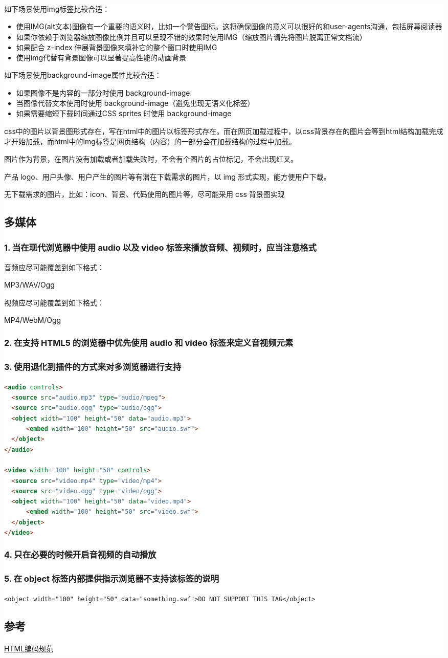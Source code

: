 如下场景使用img标签比较合适：

+ 使用IMG(alt文本)图像有一个重要的语义时，比如一个警告图标。这将确保图像的意义可以很好的和user-agents沟通，包括屏幕阅读器
+ 如果你依赖于浏览器缩放图像比例并且可以呈现不错的效果时使用IMG（缩放图片请先将图片脱离正常文档流）
+ 如果配合 z-index 伸展背景图像来填补它的整个窗口时使用IMG
+ 使用img代替有背景图像可以显著提高性能的动画背景

如下场景使用background-image属性比较合适：

+ 如果图像不是内容的一部分时使用 background-image
+ 当图像代替文本使用时使用 background-image（避免出现无语义化标签）
+ 如果需要缩短下载时间通过CSS sprites 时使用 background-image

css中的图片以背景图形式存在，写在html中的图片以标签形式存在。而在网页加载过程中，以css背景存在的图片会等到html结构加载完成才开始加载，而html中的img标签是网页结构（内容）的一部分会在加载结构的过程中加载。

图片作为背景，在图片没有加载或者加载失败时，不会有个图片的占位标记，不会出现红叉。

产品 logo、用户头像、用户产生的图片等有潜在下载需求的图片，以 img 形式实现，能方便用户下载。

无下载需求的图片，比如：icon、背景、代码使用的图片等，尽可能采用 css 背景图实现

## 多媒体

### 1. 当在现代浏览器中使用 audio 以及 video 标签来播放音频、视频时，应当注意格式

音频应尽可能覆盖到如下格式：

MP3/WAV/Ogg

视频应尽可能覆盖到如下格式：

MP4/WebM/Ogg

### 2. 在支持 HTML5 的浏览器中优先使用 audio 和 video 标签来定义音视频元素

### 3. 使用退化到插件的方式来对多浏览器进行支持

```html
<audio controls>
  <source src="audio.mp3" type="audio/mpeg">
  <source src="audio.ogg" type="audio/ogg">
  <object width="100" height="50" data="audio.mp3">
      <embed width="100" height="50" src="audio.swf">
  </object>
</audio>

<video width="100" height="50" controls>
  <source src="video.mp4" type="video/mp4">
  <source src="video.ogg" type="video/ogg">
  <object width="100" height="50" data="video.mp4">
      <embed width="100" height="50" src="video.swf">
  </object>
</video>
```

### 4. 只在必要的时候开启音视频的自动播放

### 5. 在 object 标签内部提供指示浏览器不支持该标签的说明

`<object width="100" height="50" data="something.swf">DO NOT SUPPORT THIS TAG</object>`

## 参考

[HTML编码规范](https://github.com/fex-team/styleguide/blob/master/html.md)

